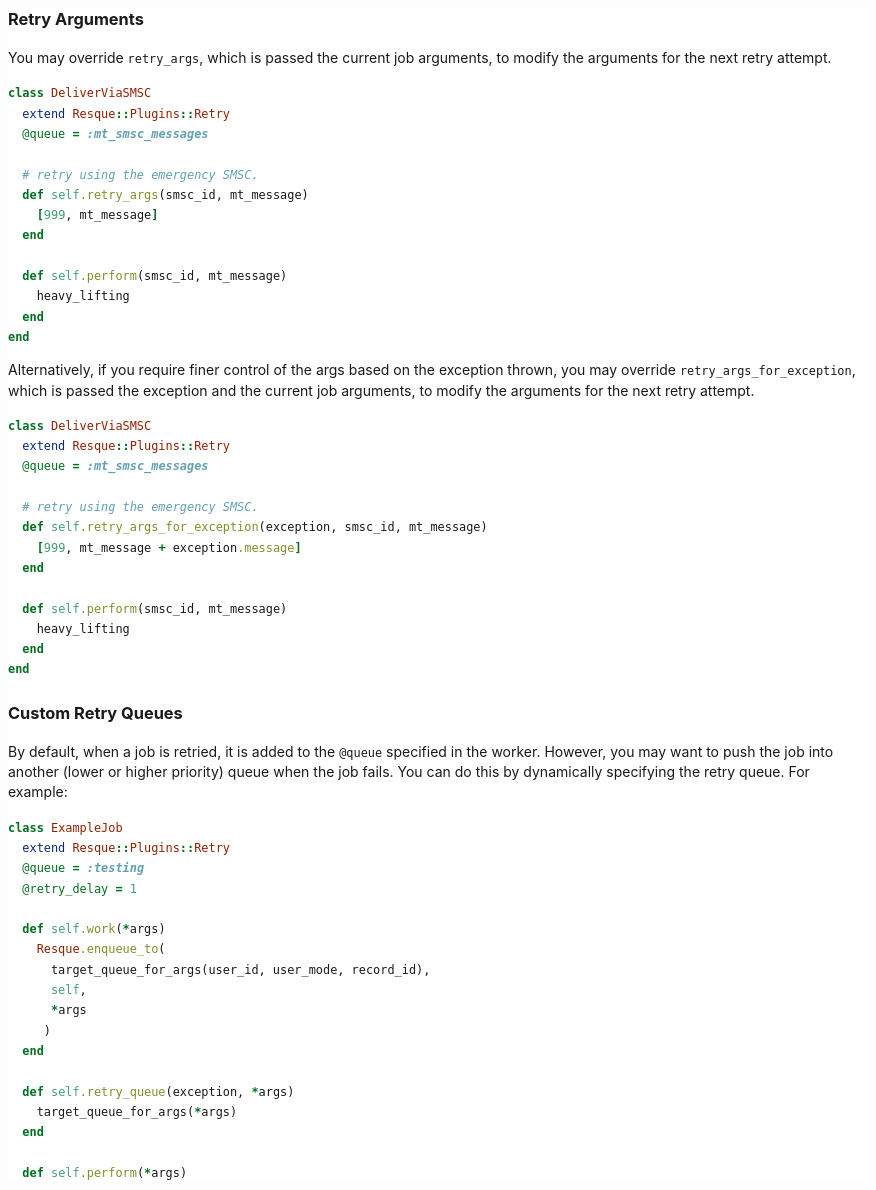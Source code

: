 ### <a name="retry_args"></a> Retry Arguments

You may override `retry_args`, which is passed the current job arguments, to
modify the arguments for the next retry attempt.
```ruby
class DeliverViaSMSC
  extend Resque::Plugins::Retry
  @queue = :mt_smsc_messages

  # retry using the emergency SMSC.
  def self.retry_args(smsc_id, mt_message)
    [999, mt_message]
  end

  def self.perform(smsc_id, mt_message)
    heavy_lifting
  end
end
```

Alternatively, if you require finer control of the args based on the exception
thrown, you may override `retry_args_for_exception`, which is passed the
exception and the current job arguments, to modify the arguments for the next
retry attempt.
```ruby
class DeliverViaSMSC
  extend Resque::Plugins::Retry
  @queue = :mt_smsc_messages

  # retry using the emergency SMSC.
  def self.retry_args_for_exception(exception, smsc_id, mt_message)
    [999, mt_message + exception.message]
  end

  def self.perform(smsc_id, mt_message)
    heavy_lifting
  end
end
```

### Custom Retry Queues

By default, when a job is retried, it is added to the `@queue` specified in the worker. However, you may want to push the job into another (lower or higher priority) queue when the job fails. You can do this by dynamically specifying the retry queue. For example:

```ruby
class ExampleJob
  extend Resque::Plugins::Retry
  @queue = :testing
  @retry_delay = 1

  def self.work(*args)
    Resque.enqueue_to(
      target_queue_for_args(user_id, user_mode, record_id),
      self,
      *args
     )
  end

  def self.retry_queue(exception, *args)
    target_queue_for_args(*args)
  end

  def self.perform(*args)
```

[monit]: https://mmonit.com
[god]: http://godrb.com
[resque]: http://github.com/resque/resque
[resque-scheduler]: http://github.com/resque/resque-scheduler
[bundler]: http://bundler.io